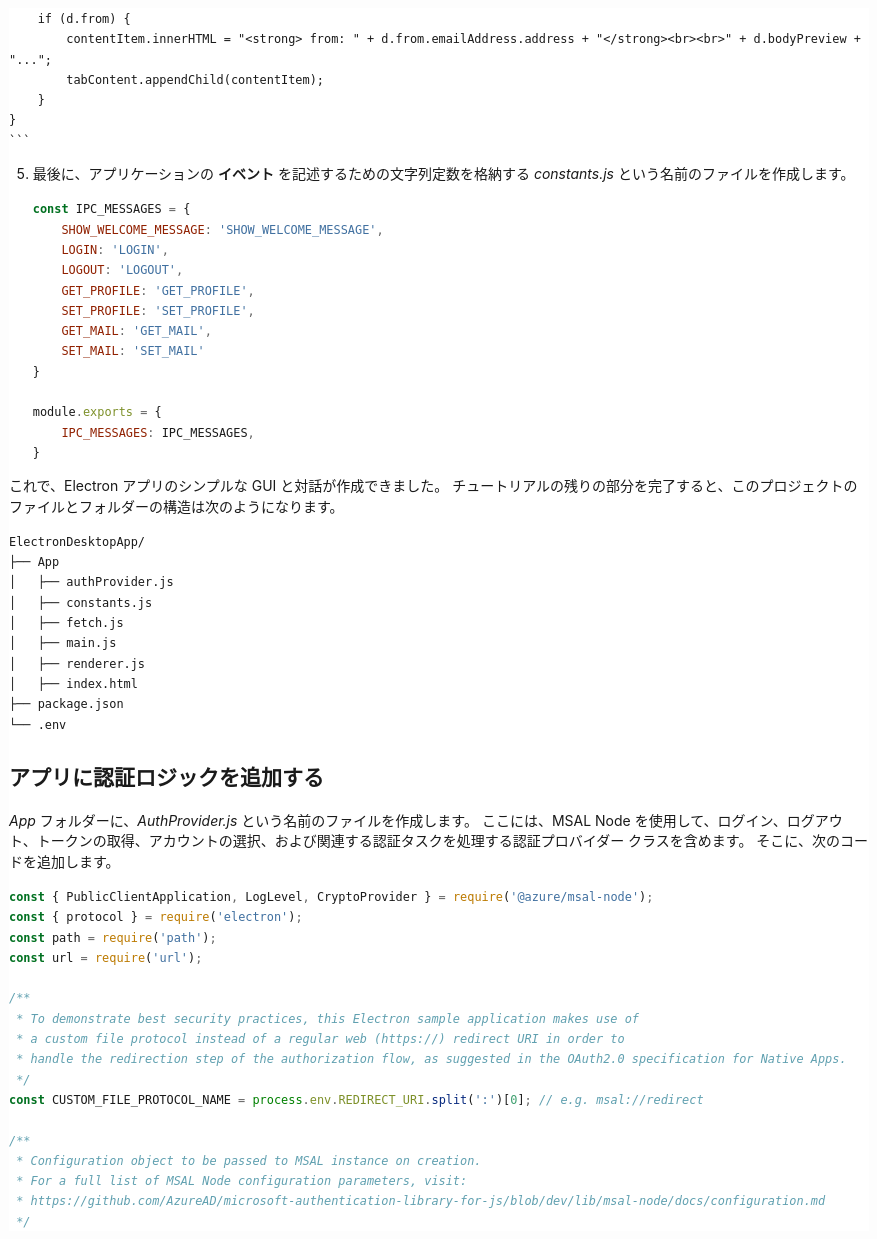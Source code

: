         if (d.from) {
            contentItem.innerHTML = "<strong> from: " + d.from.emailAddress.address + "</strong><br><br>" + d.bodyPreview + "...";
            tabContent.appendChild(contentItem);
        }
    }
    ```

5. 最後に、アプリケーションの **イベント** を記述するための文字列定数を格納する *constants.js* という名前のファイルを作成します。

    ```JavaScript
    const IPC_MESSAGES = {
        SHOW_WELCOME_MESSAGE: 'SHOW_WELCOME_MESSAGE',
        LOGIN: 'LOGIN',
        LOGOUT: 'LOGOUT',
        GET_PROFILE: 'GET_PROFILE',
        SET_PROFILE: 'SET_PROFILE',
        GET_MAIL: 'GET_MAIL',
        SET_MAIL: 'SET_MAIL'
    }

    module.exports = {
        IPC_MESSAGES: IPC_MESSAGES,
    }
    ```

これで、Electron アプリのシンプルな GUI と対話が作成できました。 チュートリアルの残りの部分を完了すると、このプロジェクトのファイルとフォルダーの構造は次のようになります。

```
ElectronDesktopApp/
├── App
│   ├── authProvider.js
│   ├── constants.js
│   ├── fetch.js
│   ├── main.js
│   ├── renderer.js
│   ├── index.html
├── package.json
└── .env
```

## <a name="add-authentication-logic-to-your-app"></a>アプリに認証ロジックを追加する

*App* フォルダーに、*AuthProvider.js* という名前のファイルを作成します。 ここには、MSAL Node を使用して、ログイン、ログアウト、トークンの取得、アカウントの選択、および関連する認証タスクを処理する認証プロバイダー クラスを含めます。 そこに、次のコードを追加します。

```JavaScript
const { PublicClientApplication, LogLevel, CryptoProvider } = require('@azure/msal-node');
const { protocol } = require('electron');
const path = require('path');
const url = require('url');

/**
 * To demonstrate best security practices, this Electron sample application makes use of
 * a custom file protocol instead of a regular web (https://) redirect URI in order to
 * handle the redirection step of the authorization flow, as suggested in the OAuth2.0 specification for Native Apps.
 */
const CUSTOM_FILE_PROTOCOL_NAME = process.env.REDIRECT_URI.split(':')[0]; // e.g. msal://redirect

/**
 * Configuration object to be passed to MSAL instance on creation.
 * For a full list of MSAL Node configuration parameters, visit:
 * https://github.com/AzureAD/microsoft-authentication-library-for-js/blob/dev/lib/msal-node/docs/configuration.md
 */
```